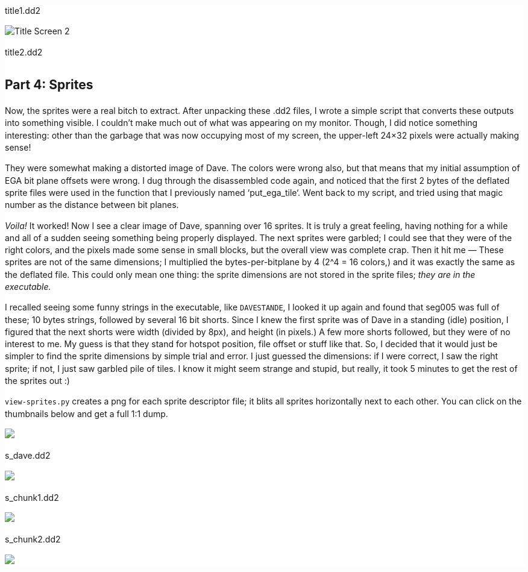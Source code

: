 title1.dd2

![Title Screen 2](dissect/title2.png)

title2.dd2

## Part 4: Sprites

Now, the sprites were a real bitch to extract. After unpacking these .dd2 files, I wrote a simple script that converts these outputs into something visible. I couldn’t make much out of what was appearing on my monitor. Though, I did notice something interesting: other than the garbage that was now occupying most of my screen, the upper-left 24×32 pixels were actually making sense!

They were somewhat making a distorted image of Dave. The colors were wrong also, but that means that my initial assumption of EGA bit plane offsets were wrong. I dug through the disassembled code again, and noticed that the first 2 bytes of the deflated sprite files were used in the function that I previously named ‘put_ega_tile‘. Went back to my script, and tried using that magic number as the distance between bit planes.

*Voila!* It worked! Now I see a clear image of Dave, spanning over 16 sprites. It is truly a great feeling, having nothing for a while and all of a sudden seeing something being properly displayed. The next sprites were garbled; I could see that they were of the right colors, and the pixels made some sense in small blocks, but the overall view was complete crap. Then it hit me — These sprites are not of the same dimensions; I multiplied the bytes-per-bitplane by 4 (2^4 = 16 colors,) and it was exactly the same as the deflated file. This could only mean one thing: the sprite dimensions are not stored in the sprite files; *they are in the executable.*

I recalled seeing some funny strings in the executable, like `DAVESTANDE`, I looked it up again and found that seg005 was full of these; 10 bytes strings, followed by several 16 bit shorts. Since I knew the first sprite was of Dave in a standing (idle) position, I figured that the next shorts were width (divided by 8px), and height (in pixels.) A few more shorts followed, but they were of no interest to me. My guess is that they stand for hotspot position, file offset or stuff like that. So, I decided that it would just be simpler to find the sprite dimensions by simple trial and error. I just guessed the dimensions: if I were correct, I saw the right sprite; if not, I just saw garbled pile of tiles. I know it might seem strange and stupid, but really, it took 5 minutes to get the rest of the sprites out :)

`view-sprites.py` creates a png for each sprite descriptor file; it blits all sprites horizontally next to each other. You can click on the thumbnails below and get a full 1:1 dump.

![](dissect/s_dave.png)

s_dave.dd2

![](dissect/s_chunk1.png)

s_chunk1.dd2

![](dissect/s_chunk2.png)

s_chunk2.dd2

![](dissect/s_frank.png)
